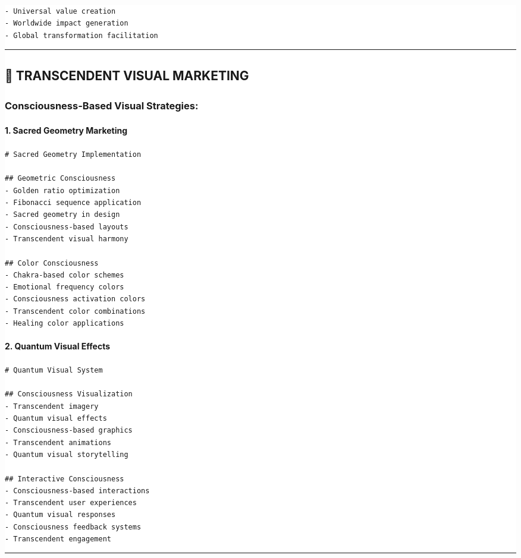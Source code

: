 ```
- Universal value creation
- Worldwide impact generation
- Global transformation facilitation
```

---

## 🎨 **TRANSCENDENT VISUAL MARKETING**

### **Consciousness-Based Visual Strategies:**

#### **1. Sacred Geometry Marketing**
```
# Sacred Geometry Implementation

## Geometric Consciousness
- Golden ratio optimization
- Fibonacci sequence application
- Sacred geometry in design
- Consciousness-based layouts
- Transcendent visual harmony

## Color Consciousness
- Chakra-based color schemes
- Emotional frequency colors
- Consciousness activation colors
- Transcendent color combinations
- Healing color applications
```

#### **2. Quantum Visual Effects**
```
# Quantum Visual System

## Consciousness Visualization
- Transcendent imagery
- Quantum visual effects
- Consciousness-based graphics
- Transcendent animations
- Quantum visual storytelling

## Interactive Consciousness
- Consciousness-based interactions
- Transcendent user experiences
- Quantum visual responses
- Consciousness feedback systems
- Transcendent engagement
```

---
